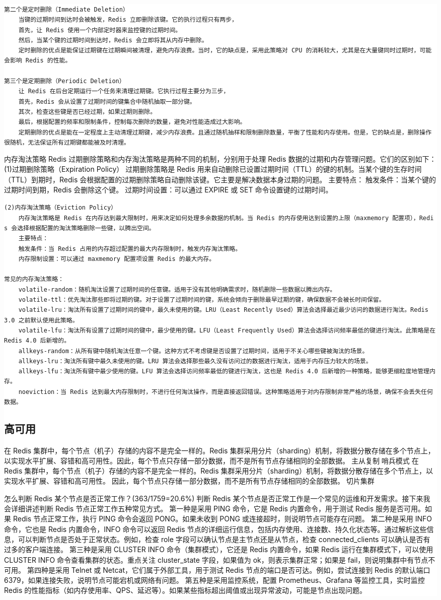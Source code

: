     第二个是定时删除（Immediate Deletion）
        当键的过期时间到达时会被触发，Redis 立即删除该键。它的执行过程只有两步，
        首先，让 Redis 使用一个内部定时器来监控键的过期时间。
        然后，当某个键的过期时间到达时，Redis 会立即将其从内存中删除。
        定时删除的优点是能保证过期键在过期瞬间被清理，避免内存浪费。当时，它的缺点是，采用此策略对 CPU 的消耗较大，尤其是在大量键同时过期时，可能会影响 Redis 的性能。

    第三个是定期删除（Periodic Deletion）
        让 Redis 在后台定期运行一个任务来清理过期键。它执行过程主要分为三步，
        首先，Redis 会从设置了过期时间的键集合中随机抽取一部分键。
        其次，检查这些键是否已经过期，如果过期则删除。
        最后，根据配置的频率和限制条件，控制每次删除的数量，避免对性能造成过大影响。
        定期删除的优点是能在一定程度上主动清理过期键，减少内存浪费。且通过随机抽样和限制删除数量，平衡了性能和内存使用。但是，它的缺点是，删除操作很随机，无法保证所有过期键都能被及时清理。


内存淘汰策略
    Redis 过期删除策略和内存淘汰策略是两种不同的机制，分别用于处理 Redis 数据的过期和内存管理问题。它们的区别如下：
    (1)过期删除策略（Expiration Policy）
        过期删除策略是 Redis 用来自动删除已设置过期时间（TTL）的键的机制。当某个键的生存时间（TTL）到期时，Redis 会根据配置的过期删除策略自动删除该键。它主要是解决数据本身过期的问题。
        主要特点：
        触发条件：当某个键的过期时间到期，Redis 会删除这个键。
        过期时间设置：可以通过 EXPIRE 或 SET 命令设置键的过期时间。

    (2)内存淘汰策略（Eviction Policy）
        内存淘汰策略是 Redis 在内存达到最大限制时，用来决定如何处理多余数据的机制。当 Redis 的内存使用达到设置的上限（maxmemory 配置项），Redis 会选择根据配置的淘汰策略删除一些键，以腾出空间。
        主要特点：
        触发条件：当 Redis 占用的内存超过配置的最大内存限制时，触发内存淘汰策略。
        内存限制设置：可以通过 maxmemory 配置项设置 Redis 的最大内存。

    常见的内存淘汰策略：
        volatile-random：随机淘汰设置了过期时间的任意键。适用于没有其他明确需求时，随机删除一些数据以腾出内存。
        volatile-ttl：优先淘汰那些即将过期的键。对于设置了过期时间的键，系统会倾向于删除最早过期的键，确保数据不会被长时间保留。
        volatile-lru：淘汰所有设置了过期时间的键中，最久未使用的键。LRU（Least Recently Used）算法会选择最近最少访问的数据进行淘汰。Redis 3.0 之前默认使用此策略。
        volatile-lfu：淘汰所有设置了过期时间的键中，最少使用的键。LFU（Least Frequently Used）算法会选择访问频率最低的键进行淘汰。此策略是在 Redis 4.0 后新增的。
        allkeys-random：从所有键中随机淘汰任意一个键。这种方式不考虑键是否设置了过期时间，适用于不关心哪些键被淘汰的场景。
        allkeys-lru：淘汰所有键中最久未使用的键。LRU 算法会选择那些最久没有访问过的数据进行淘汰，适用于内存压力较大的场景。
        allkeys-lfu：淘汰所有键中最少使用的键。LFU 算法会选择访问频率最低的键进行淘汰，这也是 Redis 4.0 后新增的一种策略，能够更细粒度地管理内存。
        noeviction：当 Redis 达到最大内存限制时，不进行任何淘汰操作，而是直接返回错误。这种策略适用于对内存限制非常严格的场景，确保不会丢失任何数据。


## 高可用
在 Redis 集群中，每个节点（机子）存储的内容不是完全一样的。Redis 集群采用分片（sharding）机制，将数据分散存储在多个节点上，以实现水平扩展、容错和高可用性。因此，每个节点只存储一部分数据，而不是所有节点存储相同的全部数据。
主从复制
    哨兵模式
    在 Redis 集群中，每个节点（机子）存储的内容不是完全一样的。Redis 集群采用分片（sharding）机制，将数据分散存储在多个节点上，以实现水平扩展、容错和高可用性。
    因此，每个节点只存储一部分数据，而不是所有节点存储相同的全部数据。
    切片集群

怎么判断 Redis 某个节点是否正常工作？(363/1759=20.6%)
    判断 Redis 某个节点是否正常工作是一个常见的运维和开发需求。接下来我会详细讲述判断 Redis 节点正常工作五种常见方式。
    第一种是采用 PING 命令，它是 Redis 内置命令，用于测试 Redis 服务是否可用。如果 Redis 节点正常工作，执行 PING 命令会返回 PONG。如果未收到 PONG 或连接超时，则说明节点可能存在问题。
    第二种是采用 INFO 命令，它也是 Redis 内置命令，INFO 命令可以返回 Redis 节点的详细运行信息，包括内存使用、连接数、持久化状态等。通过解析这些信息，可以判断节点是否处于正常状态。例如，检查 role 字段可以确认节点是主节点还是从节点，检查 connected_clients 可以确认是否有过多的客户端连接。
    第三种是采用 CLUSTER INFO 命令（集群模式），它还是 Redis 内置命令，如果 Redis 运行在集群模式下，可以使用 CLUSTER INFO 命令查看集群的状态。重点关注 cluster_state 字段，如果值为 ok，则表示集群正常；如果是 fail，则说明集群中有节点不可用。
    第四种是采用 Telnet 或 Netcat，它们属于外部工具，用于测试 Redis 节点的端口是否可达。例如，尝试连接到 Redis 的默认端口 6379，如果连接失败，说明节点可能宕机或网络有问题。
    第五种是采用监控系统，配置 Prometheus、Grafana 等监控工具，实时监控 Redis 的性能指标（如内存使用率、QPS、延迟等）。如果某些指标超出阈值或出现异常波动，可能是节点出现问题。
